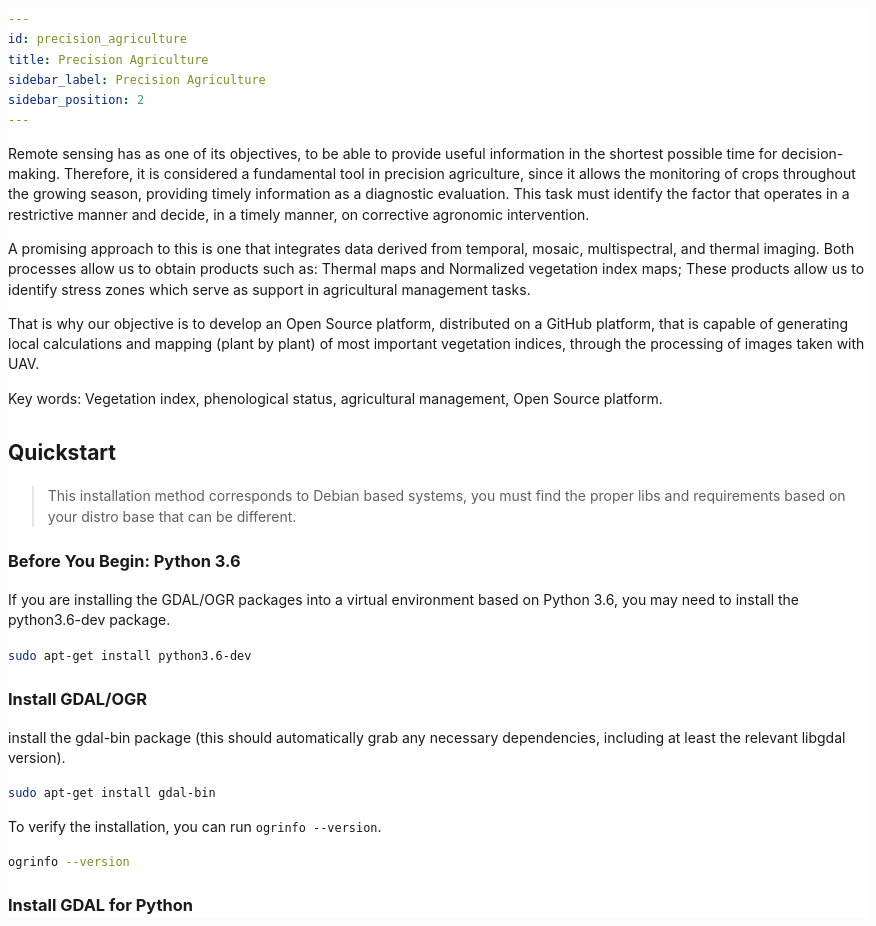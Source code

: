 ```yaml
---
id: precision_agriculture
title: Precision Agriculture
sidebar_label: Precision Agriculture
sidebar_position: 2
---
```


Remote sensing has as one of its objectives, to be able to provide useful information in the shortest possible time for decision-making. Therefore, it is considered a fundamental tool in precision agriculture, since it allows the monitoring of crops throughout the growing season, providing timely information as a diagnostic evaluation. This task must identify the factor that operates in a restrictive manner and decide, in a timely manner, on corrective agronomic intervention.

A promising approach to this is one that integrates data derived from temporal, mosaic, multispectral, and thermal imaging. Both processes allow us to obtain products such as: Thermal maps and Normalized vegetation index maps; These products allow us to identify stress zones which serve as support in agricultural management tasks.

That is why our objective is to develop an Open Source platform, distributed on a GitHub platform, that is capable of generating local calculations and mapping (plant by plant) of most important  vegetation indices, through the processing of images taken with UAV.

Key words: Vegetation index, phenological status, agricultural management, Open Source platform.

## Quickstart

> This installation method corresponds to Debian based systems, you must find the proper libs and requirements based on your distro base that can be different.

### Before You Begin: Python 3.6

If you are installing the GDAL/OGR packages into a virtual environment based on Python 3.6, you may need to install the python3.6-dev package.

```bash
sudo apt-get install python3.6-dev
```

### Install GDAL/OGR

install the gdal-bin package (this should automatically grab any necessary dependencies, including at least the relevant libgdal version).

```bash
sudo apt-get install gdal-bin
```

To verify the installation, you can run `ogrinfo --version`.

```bash
ogrinfo --version
```

### Install GDAL for Python
